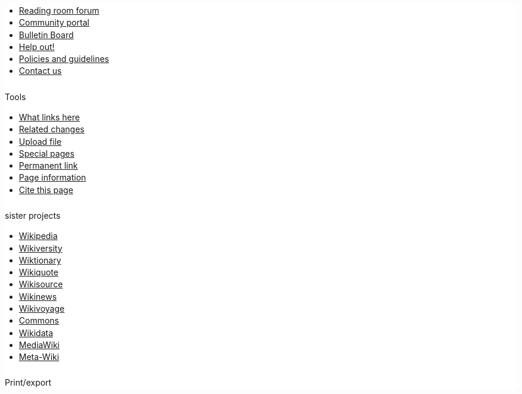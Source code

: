 
* [Reading room forum](/wiki/Wikibooks:Reading_room)
* [Community portal](/wiki/Wikibooks:Community_Portal "Find your way around the Wikibooks community")
* [Bulletin Board](/wiki/Wikibooks:Reading_room/Bulletin_Board "Important community news")
* [Help out!](/wiki/Wikibooks:Maintenance "Frequent tasks that you can help with")
* [Policies and guidelines](/wiki/Wikibooks:Policies_and_guidelines "Pages detailing important rules and procedures")
* [Contact us](/wiki/Wikibooks:Contact_us "Alternative methods of communication")





### 

 Tools



* [What links here](/wiki/Special:WhatLinksHere/Fundamentals_of_Airports/Printable_version "A list of all wiki pages that link here [j]")
* [Related changes](/wiki/Special:RecentChangesLinked/Fundamentals_of_Airports/Printable_version "Recent changes in pages linked from this page [k]")
* [Upload file](//commons.wikimedia.org/wiki/Special:UploadWizard?uselang=en "Upload files [u]")
* [Special pages](/wiki/Special:SpecialPages "A list of all special pages [q]")
* [Permanent link](/w/index.php?title=Fundamentals_of_Airports/Printable_version&oldid=3998116 "Permanent link to this revision of this page")
* [Page information](/w/index.php?title=Fundamentals_of_Airports/Printable_version&action=info "More information about this page")
* [Cite this page](/w/index.php?title=Special:CiteThisPage&page=Fundamentals_of_Airports%2FPrintable_version&id=3998116&wpFormIdentifier=titleform "Information on how to cite this page")





### 

 sister projects



* [Wikipedia](https://en.wikipedia.org/wiki/Main_Page)
* [Wikiversity](https://en.wikiversity.org/wiki/Wikiversity:Main_Page)
* [Wiktionary](https://en.wiktionary.org/wiki/Wiktionary:Main_Page)
* [Wikiquote](https://en.wikiquote.org/wiki/Main_Page)
* [Wikisource](https://en.wikisource.org/wiki/Main_Page)
* [Wikinews](https://en.wikinews.org/wiki/Main_Page)
* [Wikivoyage](https://en.wikivoyage.org/wiki/Main_Page)
* [Commons](https://commons.wikimedia.org/wiki/Main_Page)
* [Wikidata](https://www.wikidata.org/wiki/Wikidata:Main_Page)
* [MediaWiki](https://www.mediawiki.org/wiki/Main_Page)
* [Meta-Wiki](https://meta.wikimedia.org/wiki/Main_Page)





### 

 Print/export
